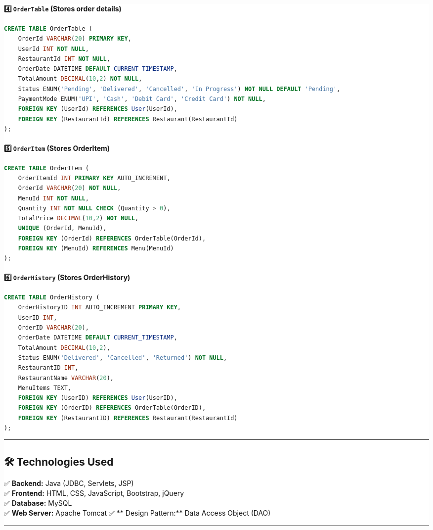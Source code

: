 #### **4️⃣ `OrderTable`** (Stores order details)
```sql
CREATE TABLE OrderTable (
    OrderId VARCHAR(20) PRIMARY KEY,
    UserId INT NOT NULL,
    RestaurantId INT NOT NULL,
    OrderDate DATETIME DEFAULT CURRENT_TIMESTAMP,
    TotalAmount DECIMAL(10,2) NOT NULL,
    Status ENUM('Pending', 'Delivered', 'Cancelled', 'In Progress') NOT NULL DEFAULT 'Pending',
    PaymentMode ENUM('UPI', 'Cash', 'Debit Card', 'Credit Card') NOT NULL,
    FOREIGN KEY (UserId) REFERENCES User(UserId),
    FOREIGN KEY (RestaurantId) REFERENCES Restaurant(RestaurantId)
);

```

#### **5️⃣ `OrderItem`** (Stores OrderItem)
```sql
CREATE TABLE OrderItem (
    OrderItemId INT PRIMARY KEY AUTO_INCREMENT,
    OrderId VARCHAR(20) NOT NULL,
    MenuId INT NOT NULL,
    Quantity INT NOT NULL CHECK (Quantity > 0),
    TotalPrice DECIMAL(10,2) NOT NULL,
    UNIQUE (OrderId, MenuId),
    FOREIGN KEY (OrderId) REFERENCES OrderTable(OrderId),
    FOREIGN KEY (MenuId) REFERENCES Menu(MenuId)
);
```

#### **6️⃣ `OrderHistory`** (Stores OrderHistory)
```sql
CREATE TABLE OrderHistory (
    OrderHistoryID INT AUTO_INCREMENT PRIMARY KEY,
    UserID INT,
    OrderID VARCHAR(20),
    OrderDate DATETIME DEFAULT CURRENT_TIMESTAMP,
    TotalAmount DECIMAL(10,2),
    Status ENUM('Delivered', 'Cancelled', 'Returned') NOT NULL,
    RestaurantID INT,
    RestaurantName VARCHAR(20),
    MenuItems TEXT,
    FOREIGN KEY (UserID) REFERENCES User(UserID),
    FOREIGN KEY (OrderID) REFERENCES OrderTable(OrderID),
    FOREIGN KEY (RestaurantID) REFERENCES Restaurant(RestaurantId)
);
```

---
## 🛠️ Technologies Used
✅ **Backend:** Java (JDBC, Servlets, JSP)  
✅ **Frontend:** HTML, CSS, JavaScript, Bootstrap, jQuery  
✅ **Database:** MySQL  
✅ **Web Server:** Apache Tomcat
✅ ** Design Pattern:** Data Access Object (DAO)  

---
